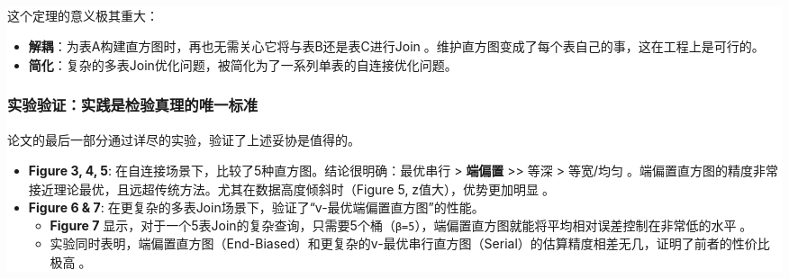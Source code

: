 这个定理的意义极其重大：

  * **解耦**：为表A构建直方图时，再也无需关心它将与表B还是表C进行Join 。维护直方图变成了每个表自己的事，这在工程上是可行的。
  * **简化**：复杂的多表Join优化问题，被简化为了一系列单表的自连接优化问题。

### 实验验证：实践是检验真理的唯一标准

论文的最后一部分通过详尽的实验，验证了上述妥协是值得的。

  * **Figure 3, 4, 5**: 在自连接场景下，比较了5种直方图。结论很明确：最优串行 \> **端偏置** \>\> 等深 \> 等宽/均匀 。端偏置直方图的精度非常接近理论最优，且远超传统方法。尤其在数据高度倾斜时（Figure 5, z值大），优势更加明显 。
  * **Figure 6 & 7**: 在更复杂的多表Join场景下，验证了“v-最优端偏置直方图”的性能。
      * **Figure 7** 显示，对于一个5表Join的复杂查询，只需要5个桶（`β=5`），端偏置直方图就能将平均相对误差控制在非常低的水平 。
      * 实验同时表明，端偏置直方图（End-Biased）和更复杂的v-最优串行直方图（Serial）的估算精度相差无几，证明了前者的性价比极高 。
